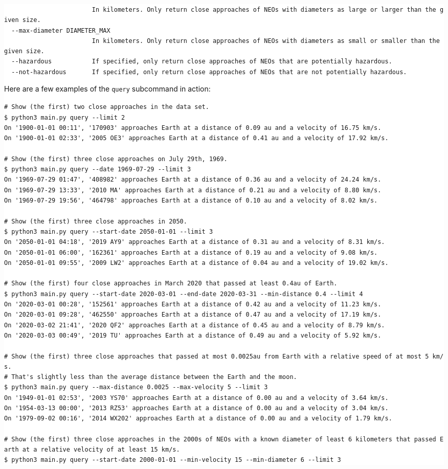 ```sh
                        In kilometers. Only return close approaches of NEOs with diameters as large or larger than the given size.
  --max-diameter DIAMETER_MAX
                        In kilometers. Only return close approaches of NEOs with diameters as small or smaller than the given size.
  --hazardous           If specified, only return close approaches of NEOs that are potentially hazardous.
  --not-hazardous       If specified, only return close approaches of NEOs that are not potentially hazardous.
```

Here are a few examples of the `query` subcommand in action:

```
# Show (the first) two close approaches in the data set.
$ python3 main.py query --limit 2
On '1900-01-01 00:11', '170903' approaches Earth at a distance of 0.09 au and a velocity of 16.75 km/s.
On '1900-01-01 02:33', '2005 OE3' approaches Earth at a distance of 0.41 au and a velocity of 17.92 km/s.

# Show (the first) three close approaches on July 29th, 1969.
$ python3 main.py query --date 1969-07-29 --limit 3
On '1969-07-29 01:47', '408982' approaches Earth at a distance of 0.36 au and a velocity of 24.24 km/s.
On '1969-07-29 13:33', '2010 MA' approaches Earth at a distance of 0.21 au and a velocity of 8.80 km/s.
On '1969-07-29 19:56', '464798' approaches Earth at a distance of 0.10 au and a velocity of 8.02 km/s.

# Show (the first) three close approaches in 2050.
$ python3 main.py query --start-date 2050-01-01 --limit 3
On '2050-01-01 04:18', '2019 AY9' approaches Earth at a distance of 0.31 au and a velocity of 8.31 km/s.
On '2050-01-01 06:00', '162361' approaches Earth at a distance of 0.19 au and a velocity of 9.08 km/s.
On '2050-01-01 09:55', '2009 LW2' approaches Earth at a distance of 0.04 au and a velocity of 19.02 km/s.

# Show (the first) four close approaches in March 2020 that passed at least 0.4au of Earth.
$ python3 main.py query --start-date 2020-03-01 --end-date 2020-03-31 --min-distance 0.4 --limit 4
On '2020-03-01 00:28', '152561' approaches Earth at a distance of 0.42 au and a velocity of 11.23 km/s.
On '2020-03-01 09:28', '462550' approaches Earth at a distance of 0.47 au and a velocity of 17.19 km/s.
On '2020-03-02 21:41', '2020 QF2' approaches Earth at a distance of 0.45 au and a velocity of 8.79 km/s.
On '2020-03-03 00:49', '2019 TU' approaches Earth at a distance of 0.49 au and a velocity of 5.92 km/s.

# Show (the first) three close approaches that passed at most 0.0025au from Earth with a relative speed of at most 5 km/s.
# That's slightly less than the average distance between the Earth and the moon.
$ python3 main.py query --max-distance 0.0025 --max-velocity 5 --limit 3
On '1949-01-01 02:53', '2003 YS70' approaches Earth at a distance of 0.00 au and a velocity of 3.64 km/s.
On '1954-03-13 00:00', '2013 RZ53' approaches Earth at a distance of 0.00 au and a velocity of 3.04 km/s.
On '1979-09-02 00:16', '2014 WX202' approaches Earth at a distance of 0.00 au and a velocity of 1.79 km/s.

# Show (the first) three close approaches in the 2000s of NEOs with a known diameter of least 6 kilometers that passed Earth at a relative velocity of at least 15 km/s.
$ python3 main.py query --start-date 2000-01-01 --min-velocity 15 --min-diameter 6 --limit 3
```